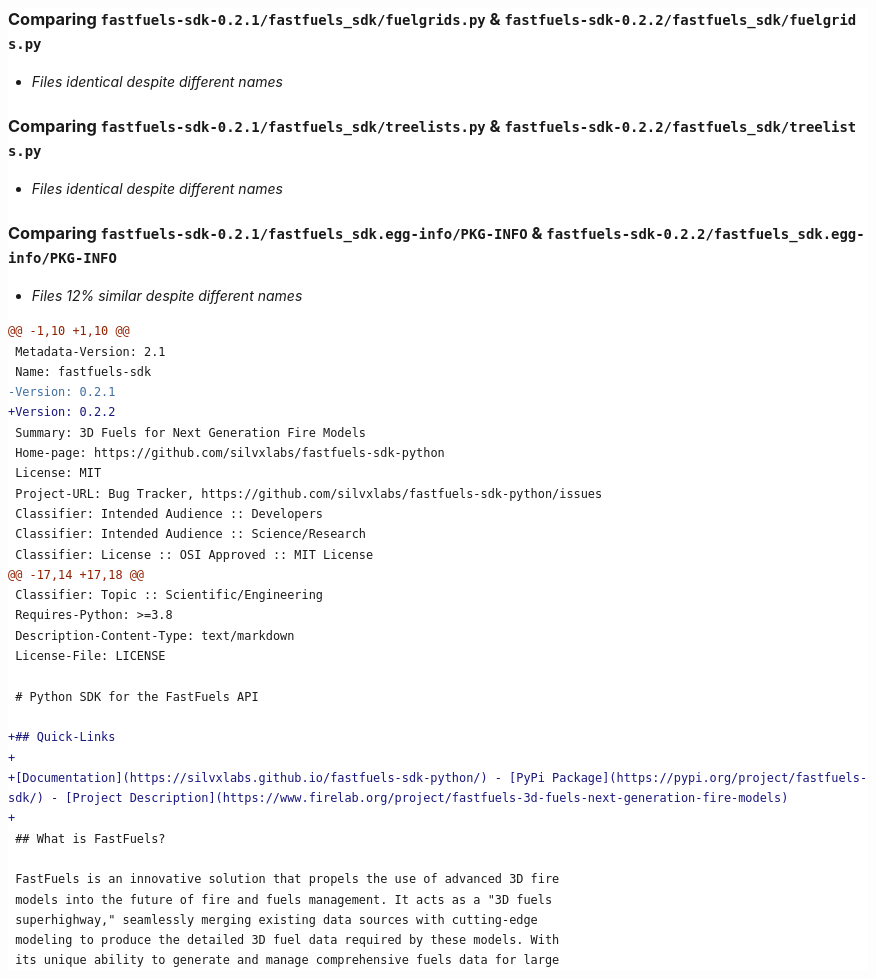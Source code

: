 ### Comparing `fastfuels-sdk-0.2.1/fastfuels_sdk/fuelgrids.py` & `fastfuels-sdk-0.2.2/fastfuels_sdk/fuelgrids.py`

 * *Files identical despite different names*

### Comparing `fastfuels-sdk-0.2.1/fastfuels_sdk/treelists.py` & `fastfuels-sdk-0.2.2/fastfuels_sdk/treelists.py`

 * *Files identical despite different names*

### Comparing `fastfuels-sdk-0.2.1/fastfuels_sdk.egg-info/PKG-INFO` & `fastfuels-sdk-0.2.2/fastfuels_sdk.egg-info/PKG-INFO`

 * *Files 12% similar despite different names*

```diff
@@ -1,10 +1,10 @@
 Metadata-Version: 2.1
 Name: fastfuels-sdk
-Version: 0.2.1
+Version: 0.2.2
 Summary: 3D Fuels for Next Generation Fire Models
 Home-page: https://github.com/silvxlabs/fastfuels-sdk-python
 License: MIT
 Project-URL: Bug Tracker, https://github.com/silvxlabs/fastfuels-sdk-python/issues
 Classifier: Intended Audience :: Developers
 Classifier: Intended Audience :: Science/Research
 Classifier: License :: OSI Approved :: MIT License
@@ -17,14 +17,18 @@
 Classifier: Topic :: Scientific/Engineering
 Requires-Python: >=3.8
 Description-Content-Type: text/markdown
 License-File: LICENSE
 
 # Python SDK for the FastFuels API
 
+## Quick-Links
+
+[Documentation](https://silvxlabs.github.io/fastfuels-sdk-python/) - [PyPi Package](https://pypi.org/project/fastfuels-sdk/) - [Project Description](https://www.firelab.org/project/fastfuels-3d-fuels-next-generation-fire-models)
+
 ## What is FastFuels?
 
 FastFuels is an innovative solution that propels the use of advanced 3D fire 
 models into the future of fire and fuels management. It acts as a "3D fuels 
 superhighway," seamlessly merging existing data sources with cutting-edge 
 modeling to produce the detailed 3D fuel data required by these models. With 
 its unique ability to generate and manage comprehensive fuels data for large
```
